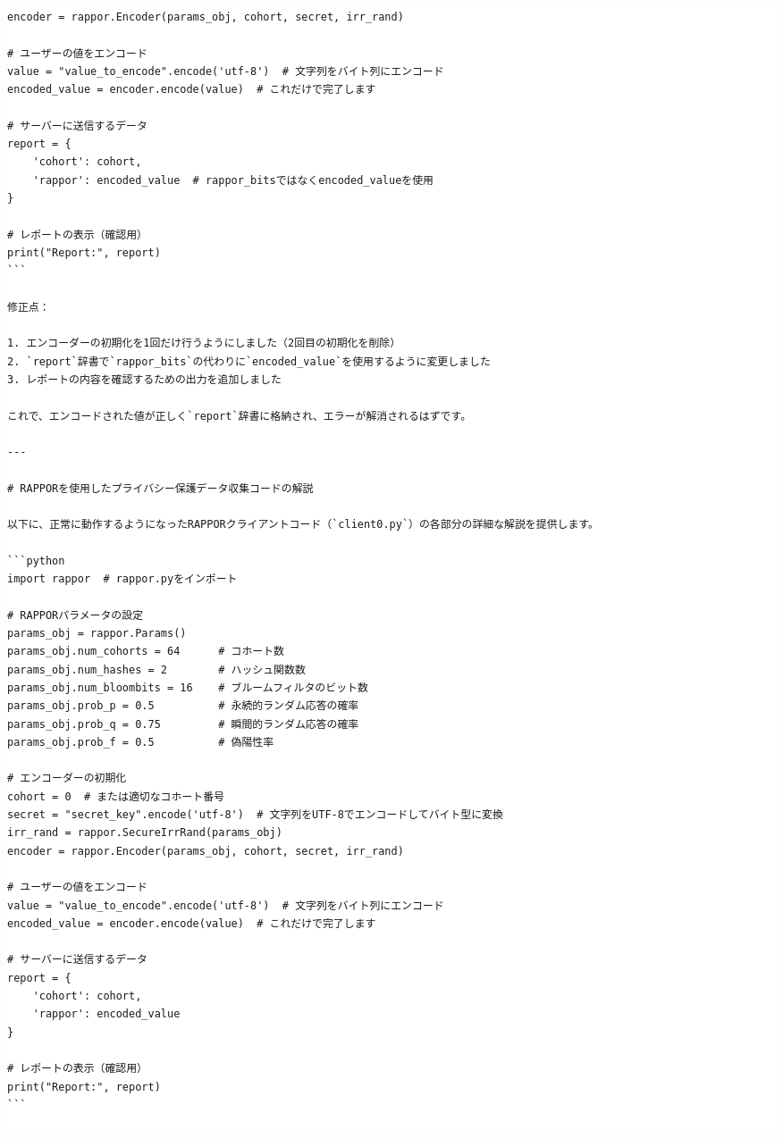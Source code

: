 ~~~~~~~~~~~~~~~~~~~~~~^~~~~~
encoder = rappor.Encoder(params_obj, cohort, secret, irr_rand)

# ユーザーの値をエンコード
value = "value_to_encode".encode('utf-8')  # 文字列をバイト列にエンコード
encoded_value = encoder.encode(value)  # これだけで完了します

# サーバーに送信するデータ
report = {
    'cohort': cohort,
    'rappor': encoded_value  # rappor_bitsではなくencoded_valueを使用
}

# レポートの表示（確認用）
print("Report:", report)
```

修正点：

1. エンコーダーの初期化を1回だけ行うようにしました（2回目の初期化を削除）
2. `report`辞書で`rappor_bits`の代わりに`encoded_value`を使用するように変更しました
3. レポートの内容を確認するための出力を追加しました

これで、エンコードされた値が正しく`report`辞書に格納され、エラーが解消されるはずです。

---

# RAPPORを使用したプライバシー保護データ収集コードの解説

以下に、正常に動作するようになったRAPPORクライアントコード（`client0.py`）の各部分の詳細な解説を提供します。

```python
import rappor  # rappor.pyをインポート

# RAPPORパラメータの設定
params_obj = rappor.Params()
params_obj.num_cohorts = 64      # コホート数
params_obj.num_hashes = 2        # ハッシュ関数数
params_obj.num_bloombits = 16    # ブルームフィルタのビット数
params_obj.prob_p = 0.5          # 永続的ランダム応答の確率
params_obj.prob_q = 0.75         # 瞬間的ランダム応答の確率
params_obj.prob_f = 0.5          # 偽陽性率

# エンコーダーの初期化
cohort = 0  # または適切なコホート番号
secret = "secret_key".encode('utf-8')  # 文字列をUTF-8でエンコードしてバイト型に変換
irr_rand = rappor.SecureIrrRand(params_obj)
encoder = rappor.Encoder(params_obj, cohort, secret, irr_rand)

# ユーザーの値をエンコード
value = "value_to_encode".encode('utf-8')  # 文字列をバイト列にエンコード
encoded_value = encoder.encode(value)  # これだけで完了します

# サーバーに送信するデータ
report = {
    'cohort': cohort,
    'rappor': encoded_value
}

# レポートの表示（確認用）
print("Report:", report)
```


~~~~~~~~~~~~~~~~~~~~~~